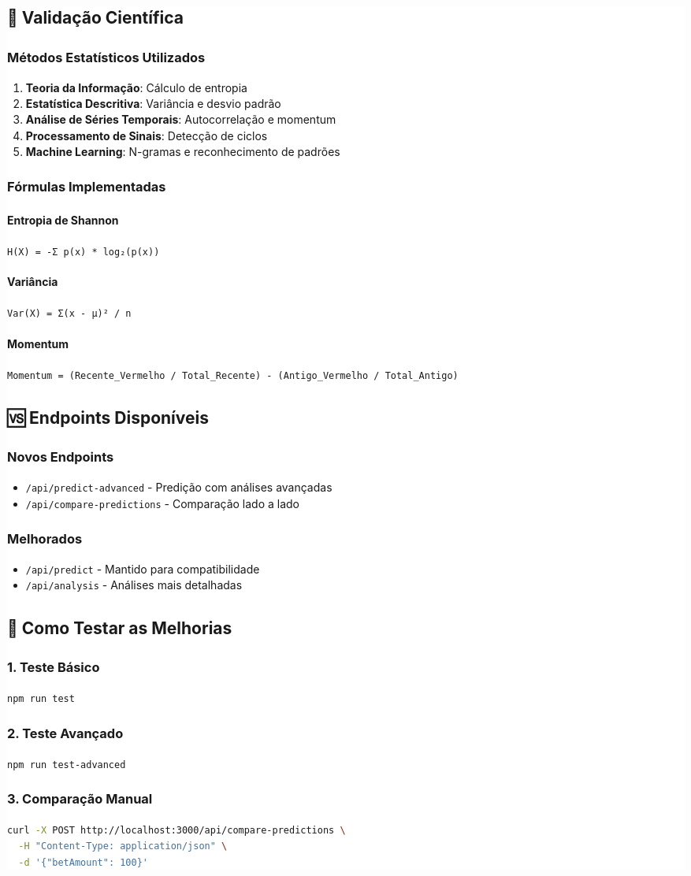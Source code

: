 ## 🔬 Validação Científica

### Métodos Estatísticos Utilizados
1. **Teoria da Informação**: Cálculo de entropia
2. **Estatística Descritiva**: Variância e desvio padrão
3. **Análise de Séries Temporais**: Autocorrelação e momentum
4. **Processamento de Sinais**: Detecção de ciclos
5. **Machine Learning**: N-gramas e reconhecimento de padrões

### Fórmulas Implementadas

#### Entropia de Shannon
```
H(X) = -Σ p(x) * log₂(p(x))
```

#### Variância
```
Var(X) = Σ(x - μ)² / n
```

#### Momentum
```
Momentum = (Recente_Vermelho / Total_Recente) - (Antigo_Vermelho / Total_Antigo)
```

## 🆚 Endpoints Disponíveis

### Novos Endpoints
- `/api/predict-advanced` - Predição com análises avançadas
- `/api/compare-predictions` - Comparação lado a lado

### Melhorados
- `/api/predict` - Mantido para compatibilidade
- `/api/analysis` - Análises mais detalhadas

## 🧪 Como Testar as Melhorias

### 1. Teste Básico
```bash
npm run test
```

### 2. Teste Avançado
```bash
npm run test-advanced
```

### 3. Comparação Manual
```bash
curl -X POST http://localhost:3000/api/compare-predictions \
  -H "Content-Type: application/json" \
  -d '{"betAmount": 100}'
```
